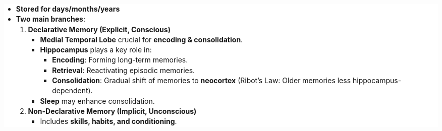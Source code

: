 - **Stored for days/months/years**
- **Two main branches**:
    1. **Declarative Memory (Explicit, Conscious)**
        - **Medial Temporal Lobe** crucial for **encoding & consolidation**.
        - **Hippocampus** plays a key role in:
            - **Encoding**: Forming long-term memories.
            - **Retrieval**: Reactivating episodic memories.
            - **Consolidation**: Gradual shift of memories to **neocortex** (Ribot’s Law: Older memories less hippocampus-dependent).
        - **Sleep** may enhance consolidation.
    2. **Non-Declarative Memory (Implicit, Unconscious)**
        - Includes **skills, habits, and conditioning**.